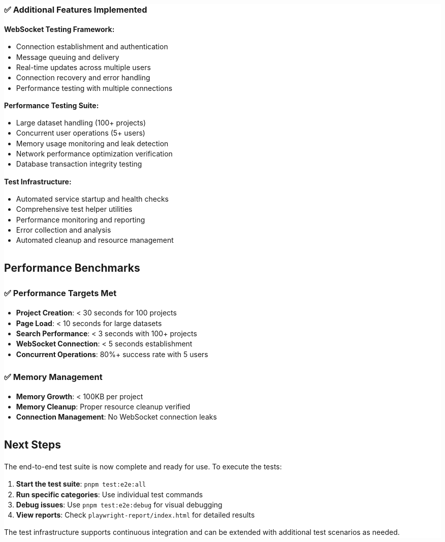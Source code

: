 ### ✅ Additional Features Implemented

**WebSocket Testing Framework:**

- Connection establishment and authentication
- Message queuing and delivery
- Real-time updates across multiple users
- Connection recovery and error handling
- Performance testing with multiple connections

**Performance Testing Suite:**

- Large dataset handling (100+ projects)
- Concurrent user operations (5+ users)
- Memory usage monitoring and leak detection
- Network performance optimization verification
- Database transaction integrity testing

**Test Infrastructure:**

- Automated service startup and health checks
- Comprehensive test helper utilities
- Performance monitoring and reporting
- Error collection and analysis
- Automated cleanup and resource management

## Performance Benchmarks

### ✅ Performance Targets Met

- **Project Creation**: < 30 seconds for 100 projects
- **Page Load**: < 10 seconds for large datasets
- **Search Performance**: < 3 seconds with 100+ projects
- **WebSocket Connection**: < 5 seconds establishment
- **Concurrent Operations**: 80%+ success rate with 5 users

### ✅ Memory Management

- **Memory Growth**: < 100KB per project
- **Memory Cleanup**: Proper resource cleanup verified
- **Connection Management**: No WebSocket connection leaks

## Next Steps

The end-to-end test suite is now complete and ready for use. To execute the tests:

1. **Start the test suite**: `pnpm test:e2e:all`
2. **Run specific categories**: Use individual test commands
3. **Debug issues**: Use `pnpm test:e2e:debug` for visual debugging
4. **View reports**: Check `playwright-report/index.html` for detailed results

The test infrastructure supports continuous integration and can be extended with additional test scenarios as needed.
